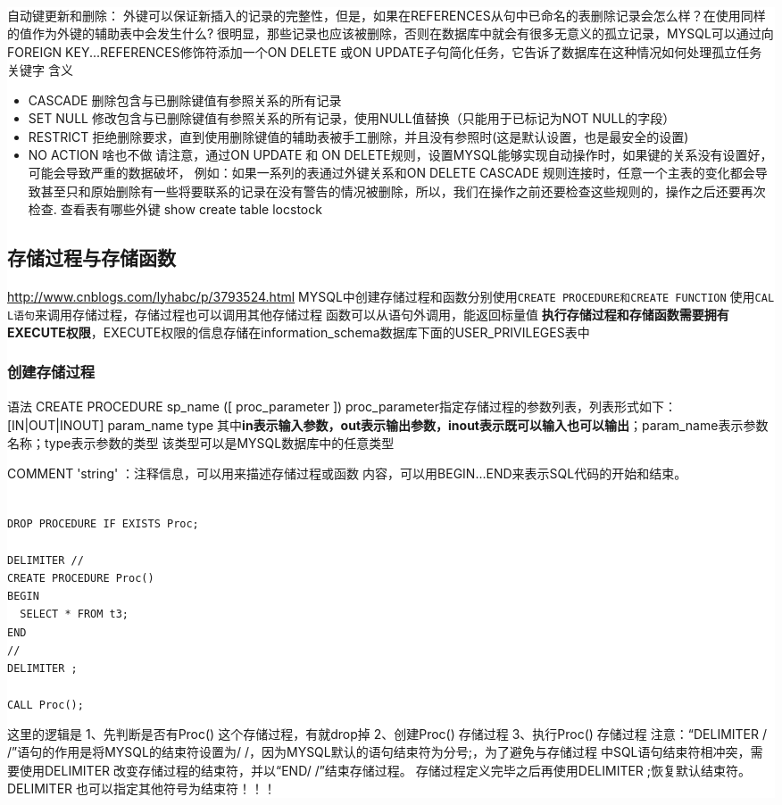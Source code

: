 自动键更新和删除：
外键可以保证新插入的记录的完整性，但是，如果在REFERENCES从句中已命名的表删除记录会怎么样？在使用同样的值作为外键的辅助表中会发生什么?
 很明显，那些记录也应该被删除，否则在数据库中就会有很多无意义的孤立记录，MYSQL可以通过向FOREIGN KEY...REFERENCES修饰符添加一个ON DELETE 或ON UPDATE子句简化任务，它告诉了数据库在这种情况如何处理孤立任务
 关键字     含义
  *  CASCADE    删除包含与已删除键值有参照关系的所有记录
  *  SET NULL   修改包含与已删除键值有参照关系的所有记录，使用NULL值替换（只能用于已标记为NOT NULL的字段）
  *  RESTRICT   拒绝删除要求，直到使用删除键值的辅助表被手工删除，并且没有参照时(这是默认设置，也是最安全的设置)
  *  NO ACTION  啥也不做
 请注意，通过ON UPDATE 和 ON DELETE规则，设置MYSQL能够实现自动操作时，如果键的关系没有设置好，可能会导致严重的数据破坏，
 例如：如果一系列的表通过外键关系和ON DELETE CASCADE 规则连接时，任意一个主表的变化都会导致甚至只和原始删除有一些将要联系的记录在没有警告的情况被删除，所以，我们在操作之前还要检查这些规则的，操作之后还要再次检查.
查看表有哪些外键
show create table locstock
##  存储过程与存储函数 
http://www.cnblogs.com/lyhabc/p/3793524.html
MYSQL中创建存储过程和函数分别使用` CREATE PROCEDURE和CREATE FUNCTION `
使用` CALL语句 `来调用存储过程，存储过程也可以调用其他存储过程
函数可以从语句外调用，能返回标量值
**执行存储过程和存储函数需要拥有EXECUTE权限**，EXECUTE权限的信息存储在information_schema数据库下面的USER_PRIVILEGES表中
###  创建存储过程 
语法
CREATE PROCEDURE sp_name ([ proc_parameter ])
proc_parameter指定存储过程的参数列表，列表形式如下：
[IN|OUT|INOUT] param_name type
其中**in表示输入参数，out表示输出参数，inout表示既可以输入也可以输出**；param_name表示参数名称；type表示参数的类型
该类型可以是MYSQL数据库中的任意类型

COMMENT 'string' ：注释信息，可以用来描述存储过程或函数
内容，可以用BEGIN...END来表示SQL代码的开始和结束。

```

DROP PROCEDURE IF EXISTS Proc; 

DELIMITER //
CREATE PROCEDURE Proc() 
BEGIN
  SELECT * FROM t3;
END
//
DELIMITER ;

CALL Proc(); 

```
这里的逻辑是
1、先判断是否有Proc() 这个存储过程，有就drop掉
2、创建Proc() 存储过程
3、执行Proc() 存储过程
<note>注意：“DELIMITER / /”语句的作用是将MYSQL的结束符设置为/ /，因为MYSQL默认的语句结束符为分号;，为了避免与存储过程
中SQL语句结束符相冲突，需要使用DELIMITER 改变存储过程的结束符，并以“END/ /”结束存储过程。
存储过程定义完毕之后再使用DELIMITER ;恢复默认结束符。DELIMITER 也可以指定其他符号为结束符！！！</note>
